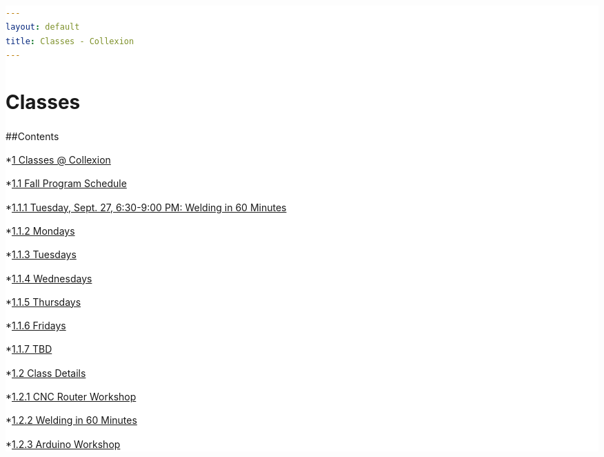 ```yaml
---
layout: default
title: Classes - Collexion
---
```


<div id="page">

# Classes

##Contents

*[1 
Classes @ Collexion](#Classes_.40_Collexion)

*[1.1 
Fall Program Schedule](#Fall_Program_Schedule)

*[1.1.1 
Tuesday, Sept. 27, 6:30-9:00 PM: Welding in 60 Minutes](#Tuesday.2C_Sept._27.2C_6:30-9:00_PM:_Welding_in_60_Minutes)


*[1.1.2 
Mondays](#Mondays)


*[1.1.3 
Tuesdays](#Tuesdays)


*[1.1.4 
Wednesdays](#Wednesdays)


*[1.1.5 
Thursdays](#Thursdays)


*[1.1.6 
Fridays](#Fridays)


*[1.1.7 
TBD](#TBD)


*[1.2 
Class Details](#Class_Details)

*[1.2.1 
CNC Router Workshop](#CNC_Router_Workshop)


*[1.2.2 
Welding in 60 Minutes](#Welding_in_60_Minutes)


*[1.2.3 
Arduino Workshop](#Arduino_Workshop)
